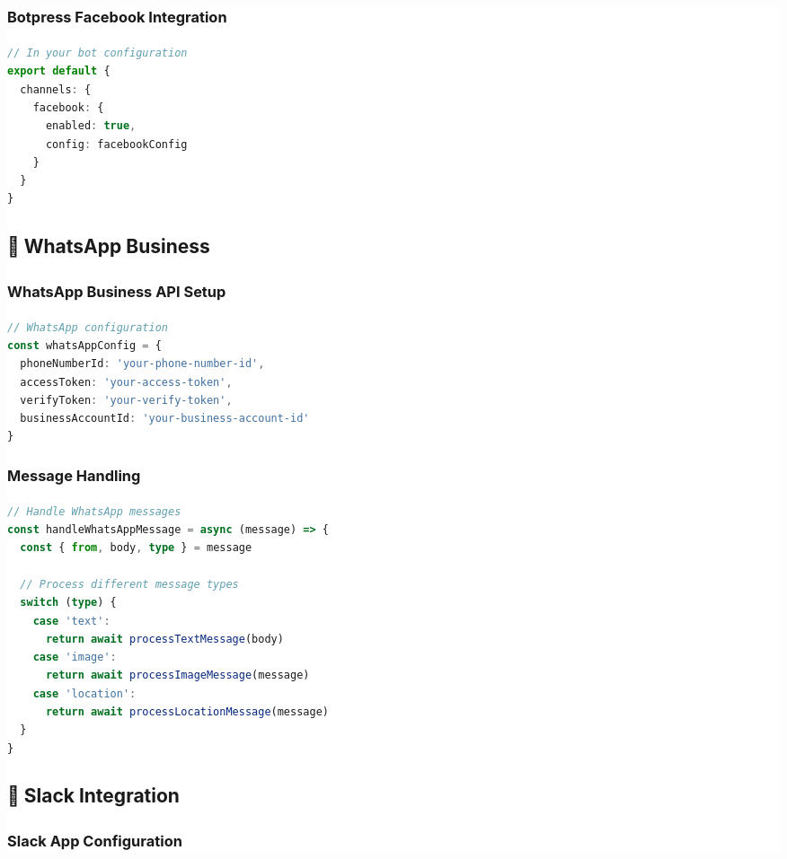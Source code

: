 ### Botpress Facebook Integration

```typescript
// In your bot configuration
export default {
  channels: {
    facebook: {
      enabled: true,
      config: facebookConfig
    }
  }
}
```

## 💬 WhatsApp Business

### WhatsApp Business API Setup

```typescript
// WhatsApp configuration
const whatsAppConfig = {
  phoneNumberId: 'your-phone-number-id',
  accessToken: 'your-access-token',
  verifyToken: 'your-verify-token',
  businessAccountId: 'your-business-account-id'
}
```

### Message Handling

```typescript
// Handle WhatsApp messages
const handleWhatsAppMessage = async (message) => {
  const { from, body, type } = message

  // Process different message types
  switch (type) {
    case 'text':
      return await processTextMessage(body)
    case 'image':
      return await processImageMessage(message)
    case 'location':
      return await processLocationMessage(message)
  }
}
```

## 💼 Slack Integration

### Slack App Configuration
